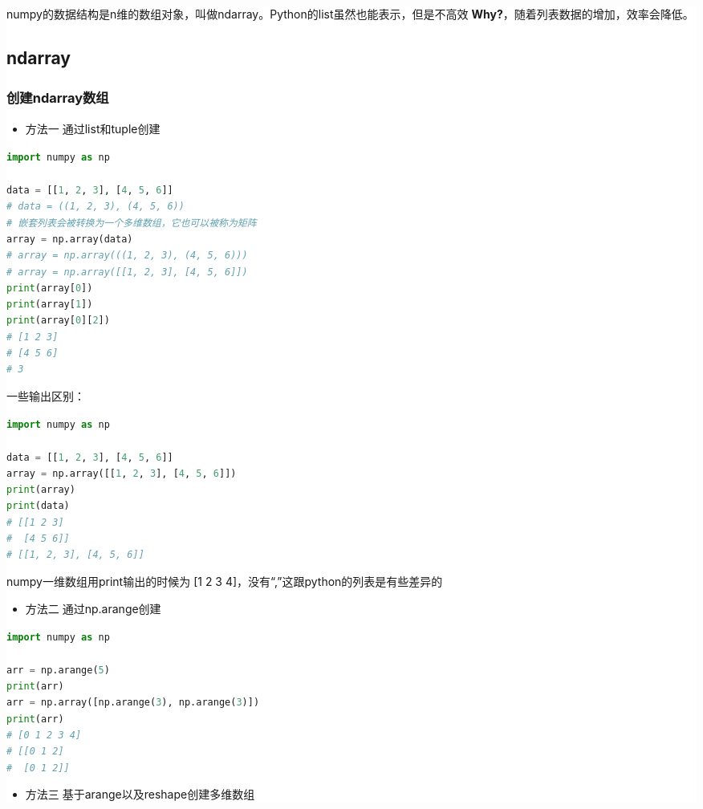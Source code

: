 numpy的数据结构是n维的数组对象，叫做ndarray。Python的list虽然也能表示，但是不高效 **Why?**，随着列表数据的增加，效率会降低。

## ndarray

### 创建ndarray数组

+ 方法一 通过list和tuple创建

```python
import numpy as np

data = [[1, 2, 3], [4, 5, 6]]
# data = ((1, 2, 3), (4, 5, 6))
# 嵌套列表会被转换为一个多维数组，它也可以被称为矩阵
array = np.array(data)
# array = np.array(((1, 2, 3), (4, 5, 6)))
# array = np.array([[1, 2, 3], [4, 5, 6]])
print(array[0])
print(array[1])
print(array[0][2])
# [1 2 3]
# [4 5 6]
# 3
```
一些输出区别：

```python
import numpy as np

data = [[1, 2, 3], [4, 5, 6]]
array = np.array([[1, 2, 3], [4, 5, 6]])
print(array)
print(data)
# [[1 2 3]
#  [4 5 6]]
# [[1, 2, 3], [4, 5, 6]]
```

numpy一维数组用print输出的时候为 [1 2 3 4]，没有“,”这跟python的列表是有些差异的

+ 方法二  通过np.arange创建

```python
import numpy as np

arr = np.arange(5)
print(arr)
arr = np.array([np.arange(3), np.arange(3)])
print(arr)
# [0 1 2 3 4]
# [[0 1 2]
#  [0 1 2]]
```

- 方法三 基于arange以及reshape创建多维数组
